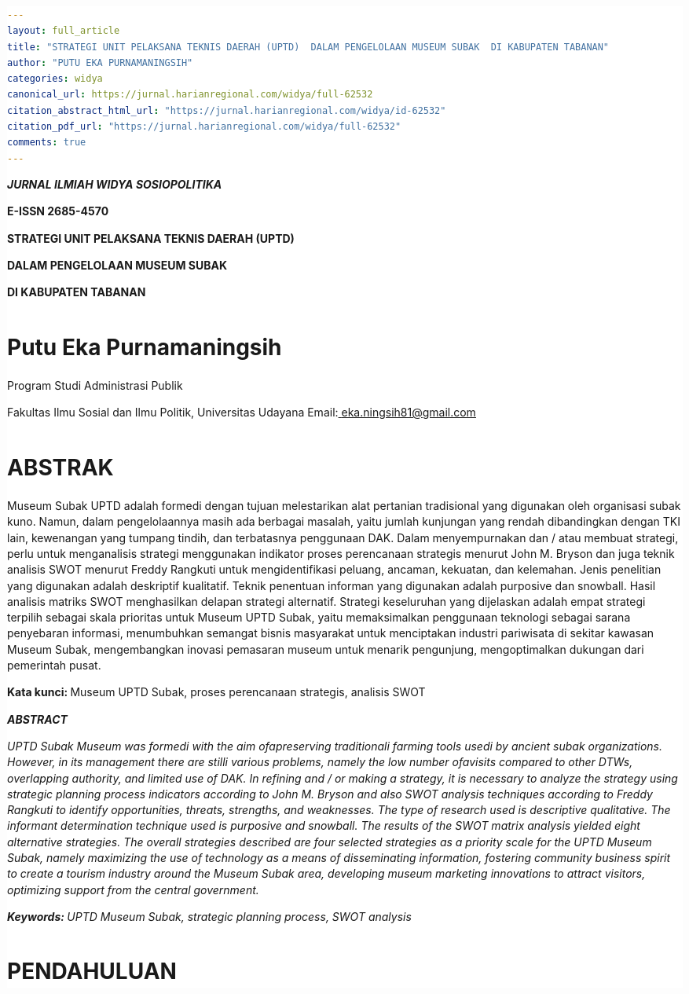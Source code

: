 ```yaml
---
layout: full_article
title: "STRATEGI UNIT PELAKSANA TEKNIS DAERAH (UPTD)  DALAM PENGELOLAAN MUSEUM SUBAK  DI KABUPATEN TABANAN"
author: "PUTU EKA PURNAMANINGSIH"
categories: widya
canonical_url: https://jurnal.harianregional.com/widya/full-62532 
citation_abstract_html_url: "https://jurnal.harianregional.com/widya/id-62532"
citation_pdf_url: "https://jurnal.harianregional.com/widya/full-62532"  
comments: true
---
```


<p><span class="font1" style="font-weight:bold;font-style:italic;">JURNAL ILMIAH WIDYA SOSIOPOLITIKA</span></p>
<p><span class="font1" style="font-weight:bold;">E-ISSN 2685-4570</span></p>
<p><span class="font2" style="font-weight:bold;">STRATEGI UNIT PELAKSANA TEKNIS DAERAH (UPTD)</span></p>
<p><span class="font2" style="font-weight:bold;">DALAM PENGELOLAAN MUSEUM SUBAK</span></p>
<p><span class="font2" style="font-weight:bold;">DI KABUPATEN TABANAN</span></p><a name="caption1"></a>
<h1><a name="bookmark0"></a><span class="font2" style="font-weight:bold;"><a name="bookmark1"></a>Putu Eka Purnamaningsih</span></h1>
<p><span class="font2">Program Studi Administrasi Publik</span></p>
<p><span class="font2">Fakultas Ilmu Sosial dan Ilmu Politik, Universitas Udayana Email:</span><a href="mailto:eka.ningsih81@gmail.com"><span class="font2"> </span><span class="font2" style="text-decoration:underline;">eka.ningsih81@gmail.com</span></a></p>
<h1><a name="bookmark2"></a><span class="font2" style="font-weight:bold;"><a name="bookmark3"></a>ABSTRAK</span></h1>
<p><span class="font0">Museum Subak UPTD adalah formedi dengan tujuan melestarikan alat pertanian tradisional yang digunakan oleh organisasi subak kuno. Namun, dalam pengelolaannya masih ada berbagai masalah, yaitu jumlah kunjungan yang rendah dibandingkan dengan TKI lain, kewenangan yang tumpang tindih, dan terbatasnya penggunaan DAK. Dalam menyempurnakan dan / atau membuat strategi, perlu untuk menganalisis strategi menggunakan indikator proses perencanaan strategis menurut John M. Bryson dan juga teknik analisis SWOT menurut Freddy Rangkuti untuk mengidentifikasi peluang, ancaman, kekuatan, dan kelemahan. Jenis penelitian yang digunakan adalah deskriptif kualitatif. Teknik penentuan informan yang digunakan adalah purposive dan snowball. Hasil analisis matriks SWOT menghasilkan delapan strategi alternatif. Strategi keseluruhan yang dijelaskan adalah empat strategi terpilih sebagai skala prioritas untuk Museum UPTD Subak, yaitu memaksimalkan penggunaan teknologi sebagai sarana penyebaran informasi, menumbuhkan semangat bisnis masyarakat untuk menciptakan industri pariwisata di sekitar kawasan Museum Subak, mengembangkan inovasi pemasaran museum untuk menarik pengunjung, mengoptimalkan dukungan dari pemerintah pusat.</span></p>
<p><span class="font0" style="font-weight:bold;">Kata kunci: </span><span class="font0">Museum UPTD Subak, proses perencanaan strategis, analisis SWOT</span></p>
<p><span class="font2" style="font-weight:bold;font-style:italic;">ABSTRACT</span></p>
<p><span class="font0" style="font-style:italic;">UPTD Subak Museum was formedi with the aim ofapreserving traditionali farming tools usedi by ancient subak organizations. However, in its management there are stilli various problems, namely the low number ofavisits compared to other DTWs, overlapping authority, and limited use of DAK. In refining and / or making a strategy, it is necessary to analyze the strategy using strategic planning process indicators according to John M. Bryson and also SWOT analysis techniques according to Freddy Rangkuti to identify opportunities, threats, strengths, and weaknesses. The type of research used is descriptive qualitative. The informant determination technique used is purposive and snowball. The results of the SWOT matrix analysis yielded eight alternative strategies. The overall strategies described are four selected strategies as a priority scale for the UPTD Museum Subak, namely maximizing the use of technology as a means of disseminating information, fostering community business spirit to create a tourism industry around the Museum Subak area, developing museum marketing innovations to attract visitors, optimizing support from the central government.</span></p>
<p><span class="font0" style="font-weight:bold;font-style:italic;">Keywords: </span><span class="font0" style="font-style:italic;">UPTD Museum Subak, strategic planning process, SWOT analysis</span></p>
<h1><a name="bookmark4"></a><span class="font2" style="font-weight:bold;"><a name="bookmark5"></a>PENDAHULUAN</span></h1>